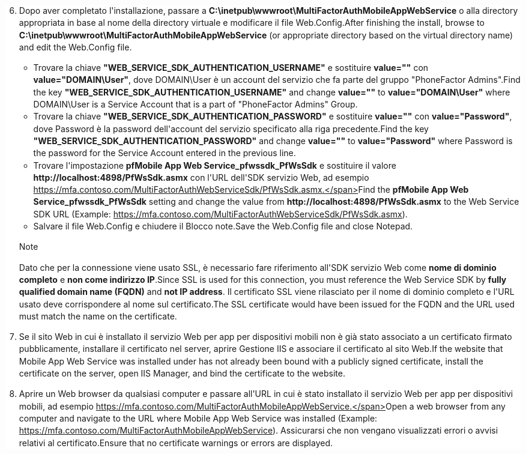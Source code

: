 6. <span data-ttu-id="6d7db-154">Dopo aver completato l'installazione, passare a **C:\inetpub\wwwroot\MultiFactorAuthMobileAppWebService** o alla directory appropriata in base al nome della directory virtuale e modificare il file Web.Config.</span><span class="sxs-lookup"><span data-stu-id="6d7db-154">After finishing the install, browse to **C:\inetpub\wwwroot\MultiFactorAuthMobileAppWebService** (or appropriate directory based on the virtual directory name) and edit the Web.Config file.</span></span>

   * <span data-ttu-id="6d7db-155">Trovare la chiave **"WEB_SERVICE_SDK_AUTHENTICATION_USERNAME"** e sostituire **value=""** con **value="DOMAIN\User"**, dove DOMAIN\User è un account del servizio che fa parte del gruppo "PhoneFactor Admins".</span><span class="sxs-lookup"><span data-stu-id="6d7db-155">Find the key **"WEB_SERVICE_SDK_AUTHENTICATION_USERNAME"** and change **value=""** to **value="DOMAIN\User"** where DOMAIN\User is a Service Account that is a part of "PhoneFactor Admins" Group.</span></span>
   * <span data-ttu-id="6d7db-156">Trovare la chiave **"WEB_SERVICE_SDK_AUTHENTICATION_PASSWORD"** e sostituire **value=""** con **value="Password"**, dove Password è la password dell'account del servizio specificato alla riga precedente.</span><span class="sxs-lookup"><span data-stu-id="6d7db-156">Find the key **"WEB_SERVICE_SDK_AUTHENTICATION_PASSWORD"** and change **value=""** to **value="Password"** where Password is the password for the Service Account entered in the previous line.</span></span>
   * <span data-ttu-id="6d7db-157">Trovare l'impostazione **pfMobile App Web Service_pfwssdk_PfWsSdk** e sostituire il valore **http://localhost:4898/PfWsSdk.asmx** con l'URL dell'SDK servizio Web, ad esempio https://mfa.contoso.com/MultiFactorAuthWebServiceSdk/PfWsSdk.asmx.</span><span class="sxs-lookup"><span data-stu-id="6d7db-157">Find the **pfMobile App Web Service_pfwssdk_PfWsSdk** setting and change the value from **http://localhost:4898/PfWsSdk.asmx** to the Web Service SDK URL (Example: https://mfa.contoso.com/MultiFactorAuthWebServiceSdk/PfWsSdk.asmx).</span></span>
   * <span data-ttu-id="6d7db-158">Salvare il file Web.Config e chiudere il Blocco note.</span><span class="sxs-lookup"><span data-stu-id="6d7db-158">Save the Web.Config file and close Notepad.</span></span>

   > [!NOTE]
   > <span data-ttu-id="6d7db-159">Dato che per la connessione viene usato SSL, è necessario fare riferimento all'SDK servizio Web come **nome di dominio completo** e **non come indirizzo IP**.</span><span class="sxs-lookup"><span data-stu-id="6d7db-159">Since SSL is used for this connection, you must reference the Web Service SDK by **fully qualified domain name (FQDN)** and **not IP address**.</span></span> <span data-ttu-id="6d7db-160">Il certificato SSL viene rilasciato per il nome di dominio completo e l'URL usato deve corrispondere al nome sul certificato.</span><span class="sxs-lookup"><span data-stu-id="6d7db-160">The SSL certificate would have been issued for the FQDN and the URL used must match the name on the certificate.</span></span>

7. <span data-ttu-id="6d7db-161">Se il sito Web in cui è installato il servizio Web per app per dispositivi mobili non è già stato associato a un certificato firmato pubblicamente, installare il certificato nel server, aprire Gestione IIS e associare il certificato al sito Web.</span><span class="sxs-lookup"><span data-stu-id="6d7db-161">If the website that Mobile App Web Service was installed under has not already been bound with a publicly signed certificate, install the certificate on the server, open IIS Manager, and bind the certificate to the website.</span></span>
8. <span data-ttu-id="6d7db-162">Aprire un Web browser da qualsiasi computer e passare all'URL in cui è stato installato il servizio Web per app per dispositivi mobili, ad esempio https://mfa.contoso.com/MultiFactorAuthMobileAppWebService.</span><span class="sxs-lookup"><span data-stu-id="6d7db-162">Open a web browser from any computer and navigate to the URL where Mobile App Web Service was installed (Example: https://mfa.contoso.com/MultiFactorAuthMobileAppWebService).</span></span> <span data-ttu-id="6d7db-163">Assicurarsi che non vengano visualizzati errori o avvisi relativi al certificato.</span><span class="sxs-lookup"><span data-stu-id="6d7db-163">Ensure that no certificate warnings or errors are displayed.</span></span>
